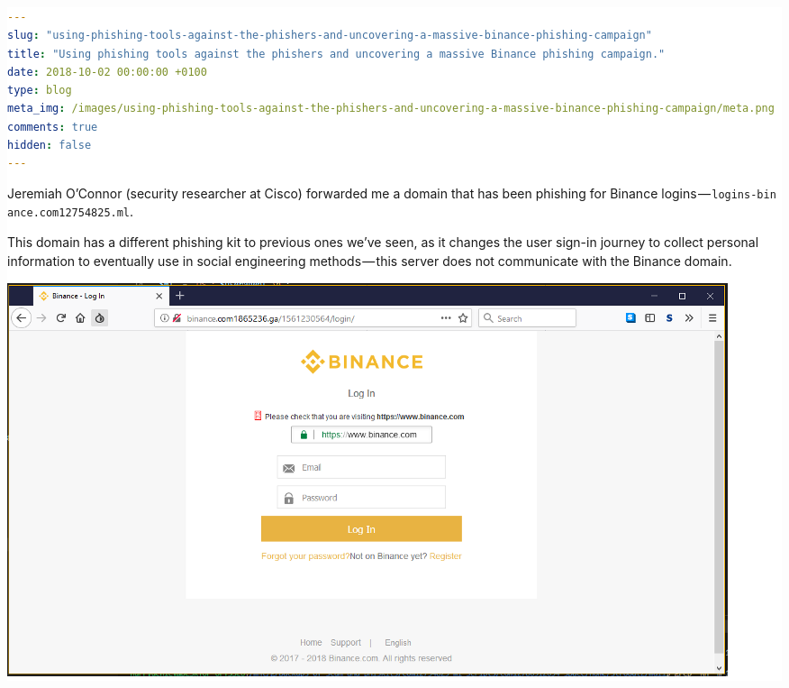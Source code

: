 ```yaml
---
slug: "using-phishing-tools-against-the-phishers-and-uncovering-a-massive-binance-phishing-campaign"
title: "Using phishing tools against the phishers and uncovering a massive Binance phishing campaign."
date: 2018-10-02 00:00:00 +0100
type: blog
meta_img: /images/using-phishing-tools-against-the-phishers-and-uncovering-a-massive-binance-phishing-campaign/meta.png 
comments: true
hidden: false
---
```


Jeremiah O’Connor (security researcher at Cisco) forwarded me a domain that has been phishing for Binance logins — `logins-binance.com12754825.ml`.

This domain has a different phishing kit to previous ones we’ve seen, as it changes the user sign-in journey to collect personal information to eventually use in social engineering methods — this server does not communicate with the Binance domain.

![1](./images/using-phishing-tools-against-the-phishers-and-uncovering-a-massive-binance-phishing-campaign/1.png)
